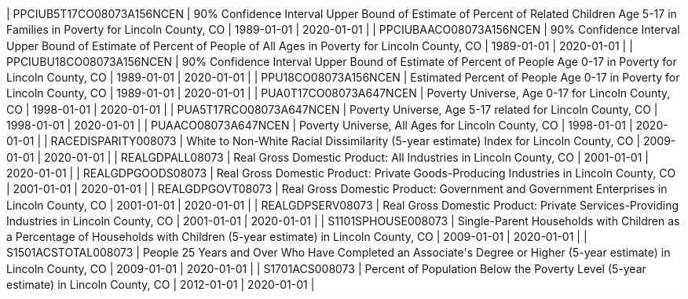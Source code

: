| PPCIUB5T17CO08073A156NCEN | 90% Confidence Interval Upper Bound of Estimate of Percent of Related Children Age 5-17 in Families in Poverty for Lincoln County, CO                                       | 1989-01-01          | 2020-01-01        |
| PPCIUBAACO08073A156NCEN   | 90% Confidence Interval Upper Bound of Estimate of Percent of People of All Ages in Poverty for Lincoln County, CO                                                          | 1989-01-01          | 2020-01-01        |
| PPCIUBU18CO08073A156NCEN  | 90% Confidence Interval Upper Bound of Estimate of Percent of People Age 0-17 in Poverty for Lincoln County, CO                                                             | 1989-01-01          | 2020-01-01        |
| PPU18CO08073A156NCEN      | Estimated Percent of People Age 0-17 in Poverty for Lincoln County, CO                                                                                                      | 1989-01-01          | 2020-01-01        |
| PUA0T17CO08073A647NCEN    | Poverty Universe, Age 0-17 for Lincoln County, CO                                                                                                                           | 1998-01-01          | 2020-01-01        |
| PUA5T17RCO08073A647NCEN   | Poverty Universe, Age 5-17 related for Lincoln County, CO                                                                                                                   | 1998-01-01          | 2020-01-01        |
| PUAACO08073A647NCEN       | Poverty Universe, All Ages for Lincoln County, CO                                                                                                                           | 1998-01-01          | 2020-01-01        |
| RACEDISPARITY008073       | White to Non-White Racial Dissimilarity (5-year estimate) Index for Lincoln County, CO                                                                                      | 2009-01-01          | 2020-01-01        |
| REALGDPALL08073           | Real Gross Domestic Product: All Industries in Lincoln County, CO                                                                                                           | 2001-01-01          | 2020-01-01        |
| REALGDPGOODS08073         | Real Gross Domestic Product: Private Goods-Producing Industries in Lincoln County, CO                                                                                       | 2001-01-01          | 2020-01-01        |
| REALGDPGOVT08073          | Real Gross Domestic Product: Government and Government Enterprises in Lincoln County, CO                                                                                    | 2001-01-01          | 2020-01-01        |
| REALGDPSERV08073          | Real Gross Domestic Product: Private Services-Providing Industries in Lincoln County, CO                                                                                    | 2001-01-01          | 2020-01-01        |
| S1101SPHOUSE008073        | Single-Parent Households with Children as a Percentage of Households with Children (5-year estimate) in Lincoln County, CO                                                  | 2009-01-01          | 2020-01-01        |
| S1501ACSTOTAL008073       | People 25 Years and Over Who Have Completed an Associate's Degree or Higher (5-year estimate) in Lincoln County, CO                                                         | 2009-01-01          | 2020-01-01        |
| S1701ACS008073            | Percent of Population Below the Poverty Level (5-year estimate) in Lincoln County, CO                                                                                       | 2012-01-01          | 2020-01-01        |